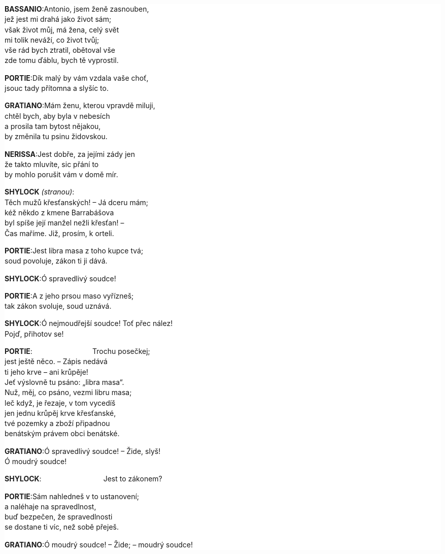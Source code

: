 **BASSANIO**:Antonio, jsem ženě zasnouben,  
jež jest mi drahá jako život sám;  
však život můj, má žena, celý svět  
mi tolik neváží, co život tvůj;  
vše rád bych ztratil, obětoval vše  
zde tomu ďáblu, bych tě vyprostil.

**PORTIE**:Dík malý by vám vzdala vaše choť,  
jsouc tady přítomna a slyšíc to.

**GRATIANO**:Mám ženu, kterou vpravdě miluji,  
chtěl bych, aby byla v nebesích  
a prosila tam bytost nějakou,  
by změnila tu psinu židovskou.

**NERISSA**:Jest dobře, za jejími zády jen  
že takto mluvíte, sic přání to  
by mohlo porušit vám v domě mír.

**SHYLOCK** _(stranou)_:  
Těch mužů křesťanských! – Já dceru mám;  
kéž někdo z kmene Barrabášova  
byl spíše její manžel nežli křesťan! –  
Čas maříme. Již, prosím, k orteli.

**PORTIE**:Jest libra masa z toho kupce tvá;  
soud povoluje, zákon ti ji dává.

**SHYLOCK**:Ó spravedlivý soudce!

**PORTIE**:A z jeho prsou maso vyřízneš;  
tak zákon svoluje, soud uznává.

**SHYLOCK**:Ó nejmoudřejší soudce! Toť přec nález!  
Pojď, přihotov se!

**PORTIE**:                              Trochu posečkej;  
jest ještě něco. – Zápis nedává  
ti jeho krve – ani krůpěje!  
Jeť výslovně tu psáno: „libra masa“.  
Nuž, měj, co psáno, vezmi libru masa;  
leč když, je řezaje, v tom vycedíš  
jen jednu krůpěj krve křesťanské,  
tvé pozemky a zboží připadnou  
benátským právem obci benátské.

**GRATIANO**:Ó spravedlivý soudce! – Žide, slyš!  
Ó moudrý soudce!

**SHYLOCK**:                               Jest to zákonem?

**PORTIE**:Sám nahledneš v to ustanovení;  
a naléhaje na spravedlnost,  
buď bezpečen, že spravedlnosti  
se dostane ti víc, než sobě přeješ.

**GRATIANO**:Ó moudrý soudce! – Žide; – moudrý soudce!
